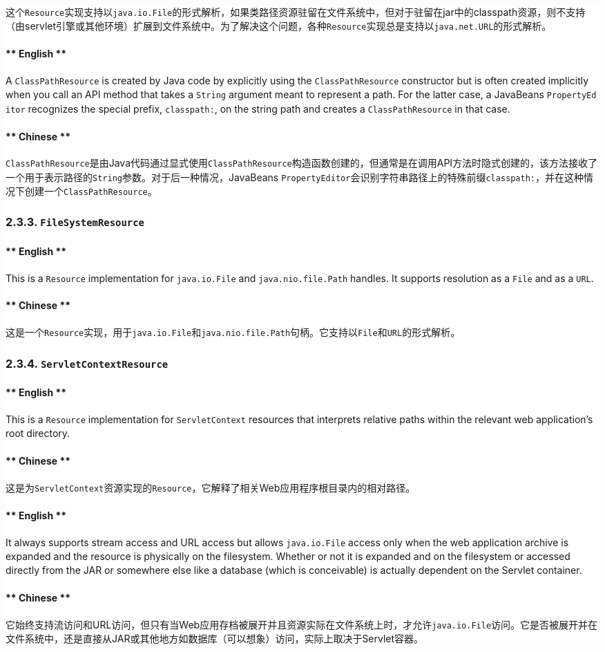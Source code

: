 这个`Resource`实现支持以`java.io.File`的形式解析，如果类路径资源驻留在文件系统中，但对于驻留在jar中的classpath资源，则不支持（由servlet引擎或其他环境）扩展到文件系统中。为了解决这个问题，各种`Resource`实现总是支持以`java.net.URL`的形式解析。





#### ** English **

A `ClassPathResource` is created by Java code by explicitly using the `ClassPathResource` constructor but is often created implicitly when you call an API method that takes a `String` argument meant to represent a path. For the latter case, a JavaBeans `PropertyEditor` recognizes the special prefix, `classpath:`, on the string path and creates a `ClassPathResource` in that case.
#### ** Chinese **

`ClassPathResource`是由Java代码通过显式使用`ClassPathResource`构造函数创建的，但通常是在调用API方法时隐式创建的，该方法接收了一个用于表示路径的`String`参数。对于后一种情况，JavaBeans `PropertyEditor`会识别字符串路径上的特殊前缀`classpath:`，并在这种情况下创建一个`ClassPathResource`。



### **2.3.3.** **`FileSystemResource`** 



#### ** English **

This is a `Resource` implementation for `java.io.File` and `java.nio.file.Path` handles. It supports resolution as a `File` and as a `URL`.
#### ** Chinese **

这是一个`Resource`实现，用于`java.io.File`和`java.nio.file.Path`句柄。它支持以`File`和`URL`的形式解析。



### **2.3.4.** **`ServletContextResource`** 



#### ** English **

This is a `Resource` implementation for `ServletContext` resources that interprets relative paths within the relevant web application’s root directory.
#### ** Chinese **

这是为`ServletContext`资源实现的`Resource`，它解释了相关Web应用程序根目录内的相对路径。





#### ** English **

It always supports stream access and URL access but allows `java.io.File` access only when the web application archive is expanded and the resource is physically on the filesystem. Whether or not it is expanded and on the filesystem or accessed directly from the JAR or somewhere else like a database (which is conceivable) is actually dependent on the Servlet container.
#### ** Chinese **

它始终支持流访问和URL访问，但只有当Web应用存档被展开并且资源实际在文件系统上时，才允许`java.io.File`访问。它是否被展开并在文件系统中，还是直接从JAR或其他地方如数据库（可以想象）访问，实际上取决于Servlet容器。
